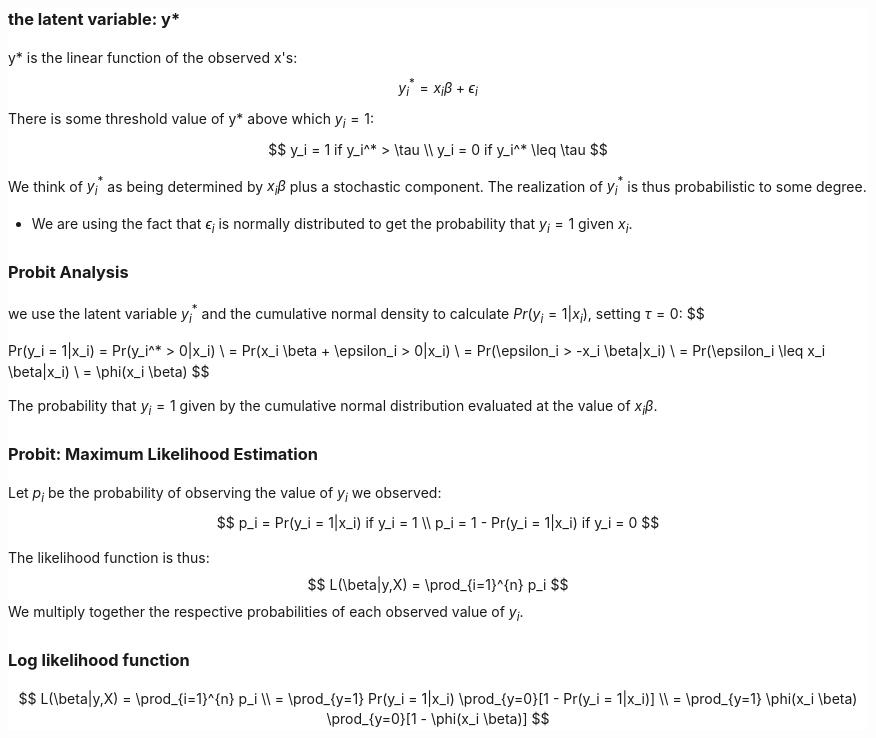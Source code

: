 ### the latent variable: y*

y* is the linear function of the observed x's:
$$
y_i^* = x_i \beta + \epsilon_i
$$
There is some threshold value of y* above which $y_i = 1$:
$$
y_i = 1 if y_i^* > \tau \\
y_i = 0 if y_i^* \leq \tau
$$

We think of $y_i^*$ as being determined by $x_i \beta$ plus a stochastic component. The realization of $y_i^*$ is thus probabilistic to some degree. 

- We are using the fact that $\epsilon_i$ is normally distributed to get the probability that $y_i = 1$ given $x_i$.

### Probit Analysis

we use the latent variable $y_i^*$ and the cumulative normal density to calculate $Pr(y_i = 1|x_i)$, setting $\tau = 0$:
$$

Pr(y_i = 1|x_i) = Pr(y_i^* > 0|x_i) \\
= Pr(x_i \beta + \epsilon_i > 0|x_i) \\
= Pr(\epsilon_i > -x_i \beta|x_i) \\
= Pr(\epsilon_i \leq x_i \beta|x_i) \\
= \phi(x_i \beta)
$$

The probability that $y_i = 1$ given by the cumulative normal distribution evaluated at the value of $x_i \beta$.

### Probit: Maximum Likelihood Estimation

Let $p_i$ be the probability of observing the value of $y_i$ we observed:
$$
p_i = Pr(y_i = 1|x_i) if y_i = 1 \\
p_i = 1 - Pr(y_i = 1|x_i) if y_i = 0
$$

The likelihood function is thus:
$$
L(\beta|y,X) = \prod_{i=1}^{n} p_i
$$
We multiply together the respective probabilities of each observed value of $y_i$.

### Log likelihood function 

$$
L(\beta|y,X) = \prod_{i=1}^{n} p_i \\
= \prod_{y=1} Pr(y_i = 1|x_i) \prod_{y=0}[1 - Pr(y_i = 1|x_i)] \\
= \prod_{y=1} \phi(x_i \beta) \prod_{y=0}[1 - \phi(x_i \beta)]
$$
